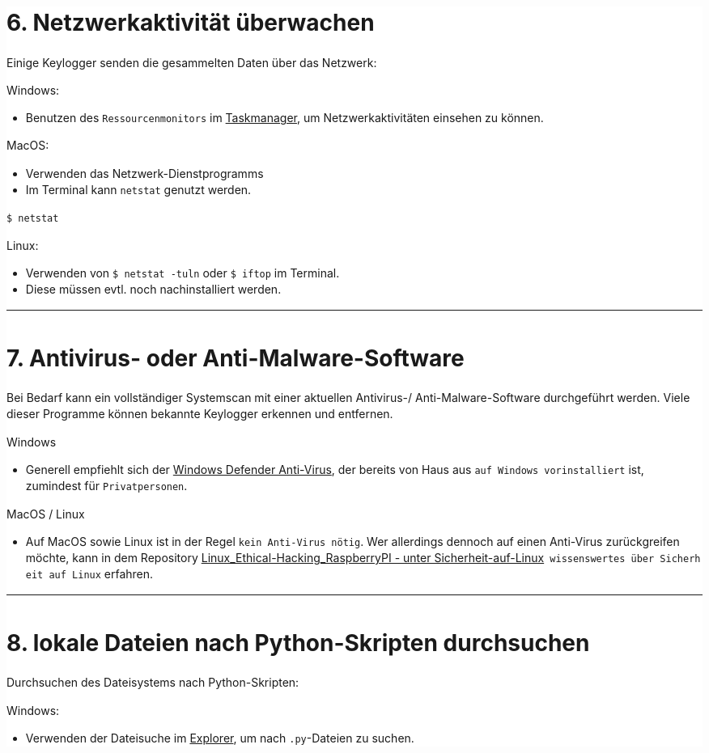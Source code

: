 # 6. Netzwerkaktivität überwachen

Einige Keylogger senden die gesammelten Daten über das Netzwerk:


Windows:
- Benutzen des `Ressourcenmonitors` im [Taskmanager](https://de.wikipedia.org/wiki/Taskmanager), um Netzwerkaktivitäten einsehen zu können.


MacOS:
- Verwenden das Netzwerk-Dienstprogramms
- Im Terminal kann `netstat` genutzt werden.

```
$ netstat
```


Linux:
- Verwenden von `$ netstat -tuln` oder `$ iftop` im Terminal.
- Diese müssen evtl. noch nachinstalliert werden.


----------------------------------------------------------------------------------------------------------------


# 7. Antivirus- oder Anti-Malware-Software

Bei Bedarf kann ein vollständiger Systemscan mit einer aktuellen Antivirus-/ Anti-Malware-Software durchgeführt werden.
Viele dieser Programme können bekannte Keylogger erkennen und entfernen.

Windows
- Generell empfiehlt sich der [Windows Defender Anti-Virus](https://de.wikipedia.org/wiki/Microsoft_Defender), der bereits von Haus aus `auf Windows vorinstalliert` ist, zumindest für `Privatpersonen`.


MacOS / Linux
- Auf MacOS sowie Linux ist in der Regel `kein Anti-Virus nötig`. Wer allerdings dennoch auf einen Anti-Virus zurückgreifen möchte, kann in dem Repository [Linux_Ethical-Hacking_RaspberryPI - unter Sicherheit-auf-Linux](https://github.com/replay45/Linux_Ethical-Hacking_RaspberryPI/tree/main/linux)` wissenswertes über Sicherheit auf Linux` erfahren.



----------------------------------------------------------------------------------------------------------------


# 8. lokale Dateien nach Python-Skripten durchsuchen

Durchsuchen des Dateisystems nach Python-Skripten:


Windows: 
- Verwenden der Dateisuche im [Explorer](https://de.wikipedia.org/wiki/Windows-Explorer), um nach `.py`-Dateien zu suchen.
